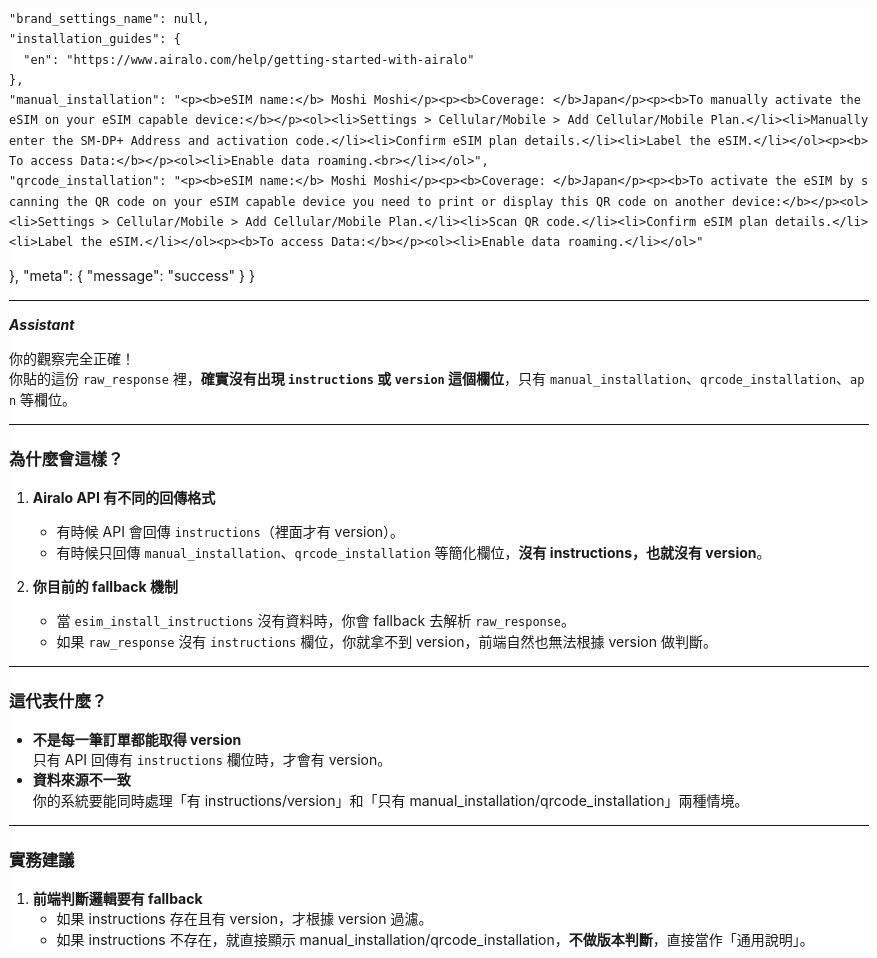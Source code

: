     "brand_settings_name": null,
    "installation_guides": {
      "en": "https://www.airalo.com/help/getting-started-with-airalo"
    },
    "manual_installation": "<p><b>eSIM name:</b> Moshi Moshi</p><p><b>Coverage: </b>Japan</p><p><b>To manually activate the eSIM on your eSIM capable device:</b></p><ol><li>Settings > Cellular/Mobile > Add Cellular/Mobile Plan.</li><li>Manually enter the SM-DP+ Address and activation code.</li><li>Confirm eSIM plan details.</li><li>Label the eSIM.</li></ol><p><b>To access Data:</b></p><ol><li>Enable data roaming.<br></li></ol>",
    "qrcode_installation": "<p><b>eSIM name:</b> Moshi Moshi</p><p><b>Coverage: </b>Japan</p><p><b>To activate the eSIM by scanning the QR code on your eSIM capable device you need to print or display this QR code on another device:</b></p><ol><li>Settings > Cellular/Mobile > Add Cellular/Mobile Plan.</li><li>Scan QR code.</li><li>Confirm eSIM plan details.</li><li>Label the eSIM.</li></ol><p><b>To access Data:</b></p><ol><li>Enable data roaming.</li></ol>"
  },
  "meta": {
    "message": "success"
  }
}

---

_**Assistant**_

你的觀察完全正確！  
你貼的這份 `raw_response` 裡，**確實沒有出現 `instructions` 或 `version` 這個欄位**，只有 `manual_installation`、`qrcode_installation`、`apn` 等欄位。

---

### 為什麼會這樣？

1. **Airalo API 有不同的回傳格式**  
   - 有時候 API 會回傳 `instructions`（裡面才有 version）。
   - 有時候只回傳 `manual_installation`、`qrcode_installation` 等簡化欄位，**沒有 instructions，也就沒有 version**。

2. **你目前的 fallback 機制**  
   - 當 `esim_install_instructions` 沒有資料時，你會 fallback 去解析 `raw_response`。
   - 如果 `raw_response` 沒有 `instructions` 欄位，你就拿不到 version，前端自然也無法根據 version 做判斷。

---

### 這代表什麼？

- **不是每一筆訂單都能取得 version**  
  只有 API 回傳有 `instructions` 欄位時，才會有 version。
- **資料來源不一致**  
  你的系統要能同時處理「有 instructions/version」和「只有 manual_installation/qrcode_installation」兩種情境。

---

### 實務建議

1. **前端判斷邏輯要有 fallback**  
   - 如果 instructions 存在且有 version，才根據 version 過濾。
   - 如果 instructions 不存在，就直接顯示 manual_installation/qrcode_installation，**不做版本判斷**，直接當作「通用說明」。
